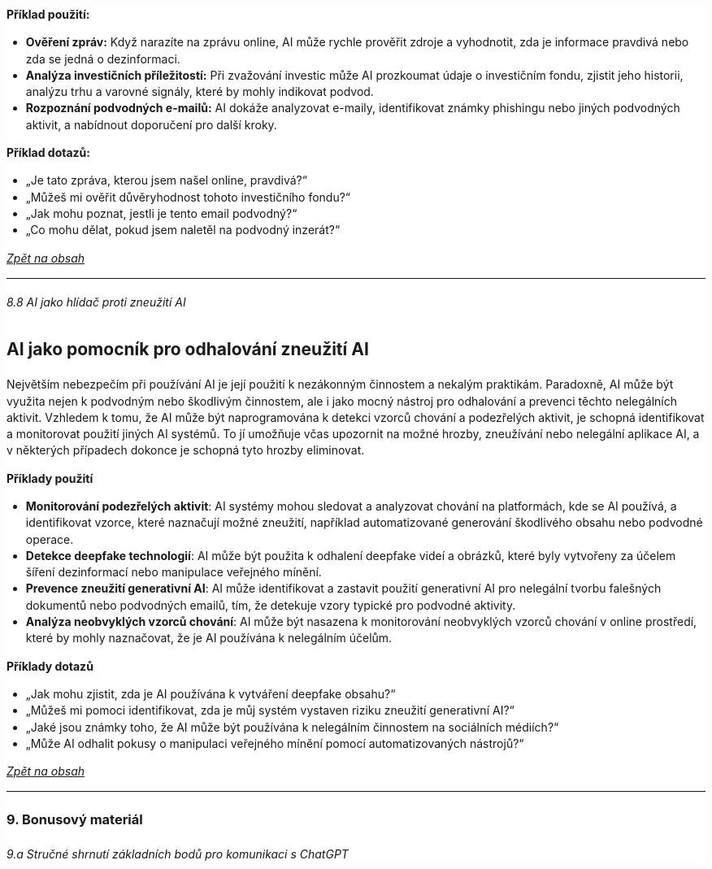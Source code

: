 **Příklad použití:**
- **Ověření zpráv:** Když narazíte na zprávu online, AI může rychle prověřit zdroje a vyhodnotit, zda je informace pravdivá nebo zda se jedná o dezinformaci.
- **Analýza investičních příležitostí:** Při zvažování investic může AI prozkoumat údaje o investičním fondu, zjistit jeho historii, analýzu trhu a varovné signály, které by mohly indikovat podvod.
- **Rozpoznání podvodných e-mailů:** AI dokáže analyzovat e-maily, identifikovat známky phishingu nebo jiných podvodných aktivit, a nabídnout doporučení pro další kroky.

**Příklad dotazů:**
- „Je tato zpráva, kterou jsem našel online, pravdivá?“
- „Můžeš mi ověřit důvěryhodnost tohoto investičního fondu?“
- „Jak mohu poznat, jestli je tento email podvodný?“
- „Co mohu dělat, pokud jsem naletěl na podvodný inzerát?“

[*Zpět na obsah*](#obsah)

---

###### 8.8 AI jako hlídač proti zneužití AI

**AI jako pomocník pro odhalování zneužití AI**
---
Největším nebezpečím při používání AI je její použití k nezákonným činnostem a nekalým praktikám. Paradoxně, AI může být využita nejen k podvodným nebo škodlivým činnostem, ale i jako mocný nástroj pro odhalování a prevenci těchto nelegálních aktivit. Vzhledem k tomu, že AI může být naprogramována k detekci vzorců chování a podezřelých aktivit, je schopná identifikovat a monitorovat použití jiných AI systémů. To jí umožňuje včas upozornit na možné hrozby, zneužívání nebo nelegální aplikace AI, a v některých případech dokonce je schopná tyto hrozby eliminovat.

**Příklady použití**
- **Monitorování podezřelých aktivit**: AI systémy mohou sledovat a analyzovat chování na platformách, kde se AI používá, a identifikovat vzorce, které naznačují možné zneužití, například automatizované generování škodlivého obsahu nebo podvodné operace.
- **Detekce deepfake technologií**: AI může být použita k odhalení deepfake videí a obrázků, které byly vytvořeny za účelem šíření dezinformací nebo manipulace veřejného mínění.
- **Prevence zneužití generativní AI**: AI může identifikovat a zastavit použití generativní AI pro nelegální tvorbu falešných dokumentů nebo podvodných emailů, tím, že detekuje vzory typické pro podvodné aktivity.
- **Analýza neobvyklých vzorců chování**: AI může být nasazena k monitorování neobvyklých vzorců chování v online prostředí, které by mohly naznačovat, že je AI používána k nelegálním účelům.

**Příklady dotazů**
- „Jak mohu zjistit, zda je AI používána k vytváření deepfake obsahu?“
- „Můžeš mi pomoci identifikovat, zda je můj systém vystaven riziku zneužití generativní AI?“
- „Jaké jsou známky toho, že AI může být používána k nelegálním činnostem na sociálních médiích?“
- „Může AI odhalit pokusy o manipulaci veřejného mínění pomocí automatizovaných nástrojů?“

[*Zpět na obsah*](#obsah)

---

### 9. Bonusový materiál

###### 9.a Stručné shrnutí základních bodů pro komunikaci s ChatGPT
